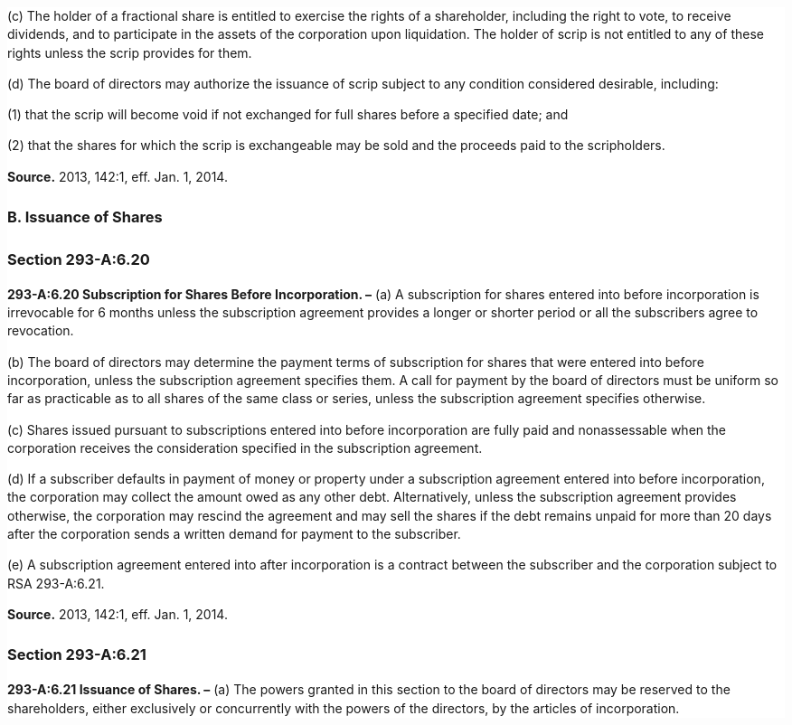  (c) The holder of a fractional share is entitled to exercise the
rights of a shareholder, including the right to vote, to receive
dividends, and to participate in the assets of the corporation upon
liquidation. The holder of scrip is not entitled to any of these rights
unless the scrip provides for them.
                                             
 (d) The board of directors may authorize the issuance of scrip
subject to any condition considered desirable, including:
                                             
 (1) that the scrip will become void if not exchanged for full
shares before a specified date; and
                                             
 (2) that the shares for which the scrip is exchangeable may be
sold and the proceeds paid to the scripholders.

**Source.** 2013, 142:1, eff. Jan. 1, 2014.

### B. Issuance of Shares

### Section 293-A:6.20

 **293-A:6.20 Subscription for Shares Before Incorporation. –** (a) A
subscription for shares entered into before incorporation is irrevocable
for 6 months unless the subscription agreement provides a longer or
shorter period or all the subscribers agree to revocation.
                                             
 (b) The board of directors may determine the payment terms of
subscription for shares that were entered into before incorporation,
unless the subscription agreement specifies them. A call for payment by
the board of directors must be uniform so far as practicable as to all
shares of the same class or series, unless the subscription agreement
specifies otherwise.
                                             
 (c) Shares issued pursuant to subscriptions entered into before
incorporation are fully paid and nonassessable when the corporation
receives the consideration specified in the subscription agreement.
                                             
 (d) If a subscriber defaults in payment of money or property under a
subscription agreement entered into before incorporation, the
corporation may collect the amount owed as any other debt.
Alternatively, unless the subscription agreement provides otherwise, the
corporation may rescind the agreement and may sell the shares if the
debt remains unpaid for more than 20 days after the corporation sends a
written demand for payment to the subscriber.
                                             
 (e) A subscription agreement entered into after incorporation is a
contract between the subscriber and the corporation subject to RSA
293-A:6.21.

**Source.** 2013, 142:1, eff. Jan. 1, 2014.

### Section 293-A:6.21

 **293-A:6.21 Issuance of Shares. –** (a) The powers granted in this
section to the board of directors may be reserved to the shareholders,
either exclusively or concurrently with the powers of the directors, by
the articles of incorporation.
                                             